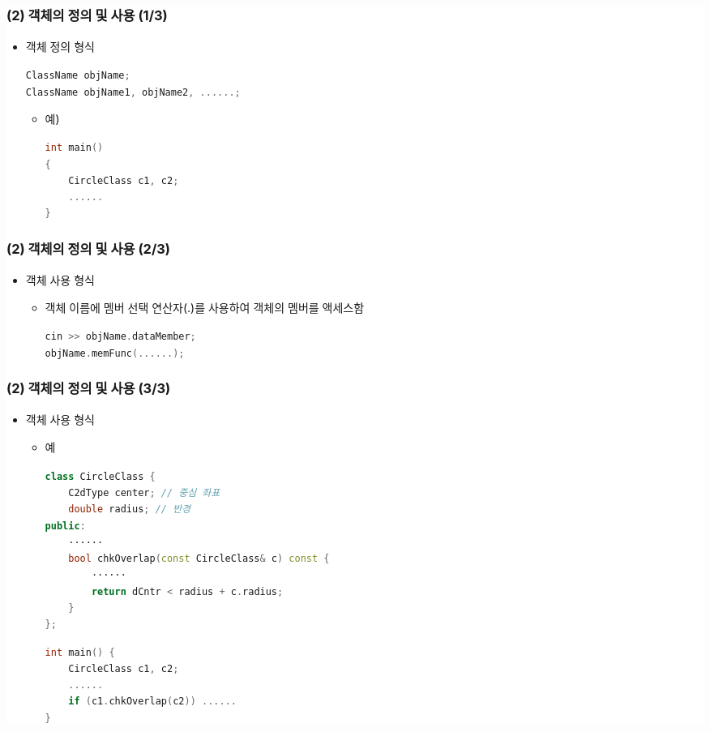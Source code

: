 

### (2) 객체의 정의 및 사용 (1/3)

- 객체 정의 형식

  ```c++
  ClassName objName;
  ClassName objName1, objName2, ......;
  ```

  - 예)

    ```c++
    int main() 
    {
        CircleClass c1, c2;
        ......
    }
    ```

### (2) 객체의 정의 및 사용 (2/3)

- 객체 사용 형식

  - 객체 이름에 멤버 선택 연산자(.)를 사용하여 객체의 멤버를 액세스함

    ```c++
    cin >> objName.dataMember;
    objName.memFunc(......);
    ```

### (2) 객체의 정의 및 사용 (3/3)

- 객체 사용 형식

  - 예

    ```c++
    class CircleClass {
        C2dType center; // 중심 좌표
        double radius; // 반경
    public:
        ······
        bool chkOverlap(const CircleClass& c) const {
            ······
            return dCntr < radius + c.radius;
        }
    };
    ```

    ```c++
    int main() {
        CircleClass c1, c2;
        ......
        if (c1.chkOverlap(c2)) ......
    }
    ```
